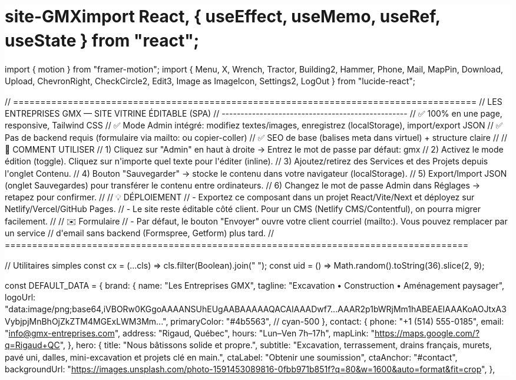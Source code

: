 # site-GMXimport React, { useEffect, useMemo, useRef, useState } from "react";
import { motion } from "framer-motion";
import { Menu, X, Wrench, Tractor, Building2, Hammer, Phone, Mail, MapPin, Download, Upload, ChevronRight, CheckCircle2, Edit3, Image as ImageIcon, Settings2, LogOut } from "lucide-react";

// =====================================================================================
//  LES ENTREPRISES GMX — SITE VITRINE ÉDITABLE (SPA)
//  -------------------------------------------------
//  ✅ 100% en une page, responsive, Tailwind CSS
//  ✅ Mode Admin intégré: modifiez textes/images, enregistrez (localStorage), import/export JSON
//  ✅ Pas de backend requis (formulaire via mailto: ou copier-coller)
//  ✅ SEO de base (balises meta dans <Head> virtuel) + structure claire
//
//  📌 COMMENT UTILISER
//  1) Cliquez sur "Admin" en haut à droite → Entrez le mot de passe par défaut: gmx
//  2) Activez le mode édition (toggle). Cliquez sur n'importe quel texte pour l'éditer (inline).
//  3) Ajoutez/retirez des Services et des Projets depuis l'onglet Contenu.
//  4) Bouton "Sauvegarder" → stocke le contenu dans votre navigateur (localStorage).
//  5) Export/Import JSON (onglet Sauvegardes) pour transférer le contenu entre ordinateurs.
//  6) Changez le mot de passe Admin dans Réglages → retapez pour confirmer.
//
//  💡 DÉPLOIEMENT
//  - Exportez ce composant dans un projet React/Vite/Next et déployez sur Netlify/Vercel/GitHub Pages.
//  - Le site reste éditable côté client. Pour un CMS (Netlify CMS/Contentful), on pourra migrer facilement.
//
//  ✉️ Formulaire
//  - Par défaut, le bouton "Envoyer" ouvre votre client courriel (mailto:). Vous pouvez remplacer par un service
//    d'email sans backend (Formspree, Getform) plus tard.
// =====================================================================================

// Utilitaires simples
const cx = (...cls) => cls.filter(Boolean).join(" ");
const uid = () => Math.random().toString(36).slice(2, 9);

const DEFAULT_DATA = {
  brand: {
    name: "Les Entreprises GMX",
    tagline: "Excavation • Construction • Aménagement paysager",
    logoUrl: "data:image/png;base64,iVBORw0KGgoAAAANSUhEUgAABAAAAAQACAIAAADwf7...AAAR2p1bWRjMm1hABEAEIAAAKoAOJtxA3VybjpjMnBhOjZkZTM4MGExLWM3Mm...",
    primaryColor: "#4b5563", // cyan-500
  },
  contact: {
    phone: "+1 (514) 555-0185",
    email: "info@gmx-entreprises.com",
    address: "Rigaud, Québec",
    hours: "Lun–Ven 7h–17h",
    mapLink: "https://maps.google.com/?q=Rigaud+QC",
  },
  hero: {
    title: "Nous bâtissons solide et propre.",
    subtitle:
      "Excavation, terrassement, drains français, murets, pavé uni, dalles, mini-excavation et projets clé en main.",
    ctaLabel: "Obtenir une soumission",
    ctaAnchor: "#contact",
    backgroundUrl:
      "https://images.unsplash.com/photo-1591453089816-0fbb971b851f?q=80&w=1600&auto=format&fit=crop",
  },
